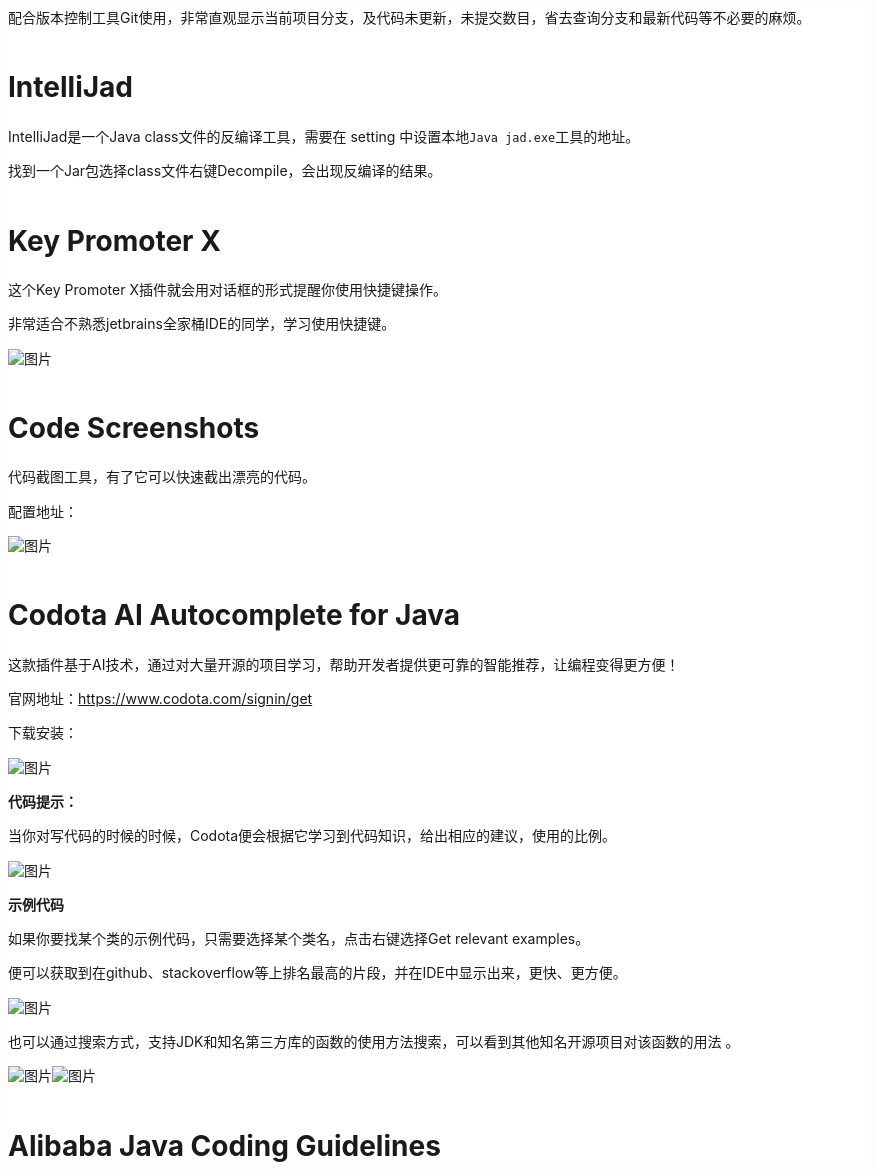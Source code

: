配合版本控制工具Git使用，非常直观显示当前项目分支，及代码未更新，未提交数目，省去查询分支和最新代码等不必要的麻烦。

# IntelliJad

IntelliJad是一个Java class文件的反编译工具，需要在 setting 中设置本地`Java jad.exe`工具的地址。

找到一个Jar包选择class文件右键Decompile，会出现反编译的结果。

# Key Promoter X

这个Key Promoter X插件就会用对话框的形式提醒你使用快捷键操作。

非常适合不熟悉jetbrains全家桶IDE的同学，学习使用快捷键。

![图片](https://mmbiz.qpic.cn/mmbiz_png/hC3oNAJqSRyAkR8MhPpOwynaO9rAFU4QOWXKI8b3Ba2ah31my0TB0iajB89DdTIjOoEwY4tcDfrOxe3SUdFdLRA/640?wx_fmt=png&tp=webp&wxfrom=5&wx_lazy=1&wx_co=1)

# Code Screenshots

代码截图工具，有了它可以快速截出漂亮的代码。

配置地址：

![图片](https://mmbiz.qpic.cn/mmbiz_png/hC3oNAJqSRyAkR8MhPpOwynaO9rAFU4Qf9tsW9pVtNIXp5GaE7m0FBJTtVU2rZJz8y9I2tWsRjy5Lg6ChJ2YDQ/640?wx_fmt=png&tp=webp&wxfrom=5&wx_lazy=1&wx_co=1)

# Codota AI Autocomplete for Java

这款插件基于AI技术，通过对大量开源的项目学习，帮助开发者提供更可靠的智能推荐，让编程变得更方便！

官网地址：https://www.codota.com/signin/get

下载安装：

![图片](https://mmbiz.qpic.cn/mmbiz_png/hC3oNAJqSRyAkR8MhPpOwynaO9rAFU4QTiaDAd6k4aAekfqUJpneup3TYzWia7MbK7ZdjTGUu2kenpXgQu1x2SCQ/640?wx_fmt=png&tp=webp&wxfrom=5&wx_lazy=1&wx_co=1)

**代码提示：**

当你对写代码的时候的时候，Codota便会根据它学习到代码知识，给出相应的建议，使用的比例。

![图片](https://mmbiz.qpic.cn/mmbiz_png/hC3oNAJqSRyAkR8MhPpOwynaO9rAFU4QhFSS0GnroIQmDofQ6zzTTkvnqN0PQhbYnicEhuwhusEQCLh4mZr3OLw/640?wx_fmt=png&tp=webp&wxfrom=5&wx_lazy=1&wx_co=1)

**示例代码**

如果你要找某个类的示例代码，只需要选择某个类名，点击右键选择Get relevant examples。

便可以获取到在github、stackoverflow等上排名最高的片段，并在IDE中显示出来，更快、更方便。

![图片](https://mmbiz.qpic.cn/mmbiz_png/hC3oNAJqSRyAkR8MhPpOwynaO9rAFU4QTucSQgB4xfPEHiczpDXOP7gD7W5GPgHesEmdlNVTdOmOX9SHzUYpzFw/640?wx_fmt=png&tp=webp&wxfrom=5&wx_lazy=1&wx_co=1)

也可以通过搜索方式，支持JDK和知名第三方库的函数的使用方法搜索，可以看到其他知名开源项目对该函数的用法 。

![图片](https://mmbiz.qpic.cn/mmbiz_png/hC3oNAJqSRyAkR8MhPpOwynaO9rAFU4QCnoftBowDOG5okEkRfEmUczsqoH4FV3EuoBQ7FwQjetSVWSFpoEsuA/640?wx_fmt=png&tp=webp&wxfrom=5&wx_lazy=1&wx_co=1)![图片](https://mmbiz.qpic.cn/mmbiz_png/hC3oNAJqSRyAkR8MhPpOwynaO9rAFU4QMHXxgquavzOhXPOAd9BqPEtMD0MMLWw4dkTQoicdr3ibTOvguwssjXpQ/640?wx_fmt=png&tp=webp&wxfrom=5&wx_lazy=1&wx_co=1)

# Alibaba Java Coding Guidelines
